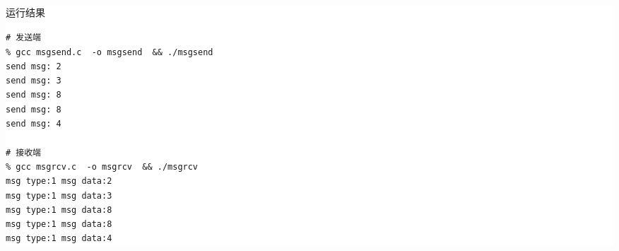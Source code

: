 运行结果

```shell
# 发送端
% gcc msgsend.c  -o msgsend  && ./msgsend
send msg: 2
send msg: 3
send msg: 8
send msg: 8
send msg: 4

# 接收端
% gcc msgrcv.c  -o msgrcv  && ./msgrcv
msg type:1 msg data:2
msg type:1 msg data:3
msg type:1 msg data:8
msg type:1 msg data:8
msg type:1 msg data:4
```
